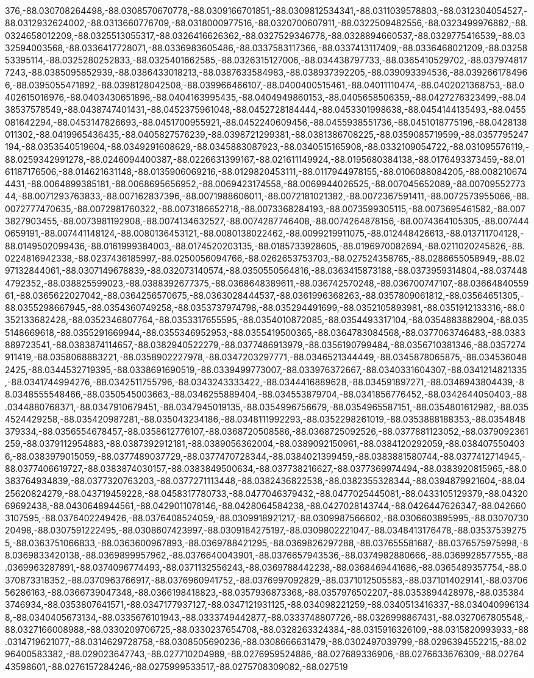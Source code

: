 376,-88.030708264498,-88.0308570670778,-88.0309166701851,-88.0309812534341,-88.0311039578803,-88.0312304054527,-88.0312932624002,-88.0313660776709,-88.0318000977516,-88.0320700607911,-88.0322509482556,-88.0323499976882,-88.0324658012209,-88.0325513055317,-88.0326416626362,-88.0327529346778,-88.0328894660537,-88.0329775416539,-88.0332594003568,-88.0336417728071,-88.0336983605486,-88.0337583117366,-88.0337413117409,-88.0336468021209,-88.0325853395114,-88.0325280252833,-88.0325401662585,-88.0326315127006,-88.034438797733,-88.0365410529702,-88.0379748177243,-88.0385095852939,-88.0386433018213,-88.0387633584983,-88.038937392205,-88.039093394536,-88.0392661784966,-88.0395055471892,-88.0398128042508,-88.039966466107,-88.0400400515461,-88.04011110474,-88.0402021368753,-88.0402615016976,-88.0403430651896,-88.0404163995435,-88.0404949860153,-88.0405658506359,-88.0427276323499,-88.0438537578549,-88.0438747401431,-88.0452375961048,-88.0452728184444,-88.0453301998638,-88.0454144135493,-88.0455081642294,-88.0453147826693,-88.0451700955921,-88.0452240609456,-88.0455938551736,-88.0451018775196,-88.0428138011302,-88.0419965436435,-88.0405827576239,-88.0398721299381,-88.0381386708225,-88.0359085719599,-88.0357795247194,-88.0353540519604,-88.0349291608629,-88.0345883087923,-88.0340515165908,-88.0332109054722,-88.031095576119,-88.0259342991278,-88.0246094400387,-88.0226631399167,-88.021611149924,-88.0195680384138,-88.0176493373459,-88.0161187176506,-88.014621631148,-88.0135906069216,-88.0129820453111,-88.0117944978155,-88.0106088084205,-88.0082106744431,-88.0064899385181,-88.0068695656952,-88.0069423174558,-88.0069944026525,-88.007045652089,-88.0070955277344,-88.0071293763833,-88.007162837396,-88.0071988606011,-88.0072181021382,-88.0072367591411,-88.0072573955066,-88.0072777470635,-88.0072981760322,-88.0073186652718,-88.0073368284193,-88.0073599305115,-88.0073695461582,-88.0073827903455,-88.0073981192908,-88.0074134632527,-88.0074287746408,-88.0074264878156,-88.0074364105305,-88.0074440659191,-88.007441148124,-88.0080136453121,-88.0080138022462,-88.0099219911075,-88.012448426613,-88.013711704128,-88.0149502099436,-88.0161999384003,-88.0174520203135,-88.0185733928605,-88.0196970082694,-88.0211020245826,-88.0224816942338,-88.0237436185997,-88.0250056094766,-88.0262653753703,-88.027524358765,-88.0286655058949,-88.0297132844061,-88.0307149678839,-88.032073140574,-88.0350550564816,-88.0363415873188,-88.0373959314804,-88.0374484792352,-88.038825599023,-88.0388392677375,-88.0368648389611,-88.036742570248,-88.036700747107,-88.0366484055961,-88.0365622027042,-88.0364256570675,-88.0363028444537,-88.0361996368263,-88.0357809061812,-88.03564651305,-88.0355298667945,-88.0354360749258,-88.0353737974798,-88.035294491699,-88.0352105893981,-88.0351912133316,-88.0352133682428,-88.0352346807764,-88.0353317655595,-88.0354010872085,-88.0354493317104,-88.0354883882904,-88.0355148669618,-88.0355291669944,-88.0355346952953,-88.0355419500365,-88.0364783084568,-88.0377063746483,-88.0383889723541,-88.0383874114657,-88.0382940522279,-88.0377486913979,-88.0356190799484,-88.0356710381346,-88.0357274911419,-88.0358068883221,-88.0358902227978,-88.0347203297771,-88.0346521344449,-88.0345878065875,-88.0345360482425,-88.0344532719395,-88.0338691690519,-88.0339499773007,-88.033976372667,-88.0340331604307,-88.0341214821335,-88.0341744994276,-88.0342511755796,-88.0343243333422,-88.0344416889628,-88.034591897271,-88.0346943804439,-88.0348555548466,-88.0350545003663,-88.0346255889404,-88.034553879704,-88.0341856776452,-88.0342644050403,-88.0344880768371,-88.0347910679451,-88.0347945019135,-88.0354996756679,-88.0354965587151,-88.0354801612982,-88.0354524429258,-88.035420987281,-88.035043234186,-88.0348111992293,-88.0352298261019,-88.0353888188353,-88.0354848379334,-88.0356554678457,-88.0358612776107,-88.0368720508586,-88.0368725092526,-88.0377881123052,-88.0379092361259,-88.0379112954883,-88.0387392912181,-88.0389056362004,-88.0389092150961,-88.0384120292059,-88.0384075504036,-88.0383979015059,-88.0377489037729,-88.0377470728344,-88.0384021399459,-88.0383881580744,-88.0377412714945,-88.0377406619727,-88.0383874030157,-88.0383849500634,-88.037738216627,-88.0377369974494,-88.0383920815965,-88.0383764934839,-88.0377320763203,-88.0377271113448,-88.0382436822538,-88.0382355328344,-88.0394879921604,-88.0425620824279,-88.043719459228,-88.0458317780733,-88.0477046379432,-88.0477025445081,-88.0433105129379,-88.0432069692438,-88.0430648944561,-88.0429011078146,-88.0428064584238,-88.0427028143744,-88.0426447626347,-88.0426603107595,-88.0376402249426,-88.0376408524059,-88.0309918921217,-88.0309987566602,-88.0306603895995,-88.0307073020498,-88.0307591222495,-88.0308607423997,-88.0309184275197,-88.0309802221047,-88.0348413176478,-88.035375392755,-88.0363751066833,-88.0363600967893,-88.0369788421295,-88.0369826297288,-88.037655581687,-88.0376575975998,-88.0369833420138,-88.0369899957962,-88.0376640043901,-88.0376657943536,-88.0374982880666,-88.0369928577555,-88.0369963287891,-88.0374096774493,-88.0371132556243,-88.0369788442238,-88.0368469441686,-88.0365489357754,-88.0370873318352,-88.0370963766917,-88.0376960941752,-88.0376997092829,-88.0371012505583,-88.0371014029141,-88.0370656286163,-88.0366739047348,-88.0366198418823,-88.0357936873368,-88.0357976502207,-88.0353894428978,-88.0353843746934,-88.0353807641571,-88.0347177937127,-88.0347121931125,-88.034098221259,-88.0340513416337,-88.0340409961348,-88.0340405673134,-88.0335676101943,-88.0333749442877,-88.0333748807726,-88.0326998867431,-88.0327067805548,-88.0327166008988,-88.0330209706725,-88.0330237654708,-88.0328263324384,-88.0315916326109,-88.0315820993933,-88.0314719621077,-88.0314629728758,-88.0308505690236,-88.0308666631479,-88.0302497039799,-88.0296394552215,-88.0296400583382,-88.029023647743,-88.027710204989,-88.0276959524886,-88.027689336906,-88.0276633676309,-88.0276443598601,-88.0276157284246,-88.0275999533517,-88.0275708309082,-88.027519